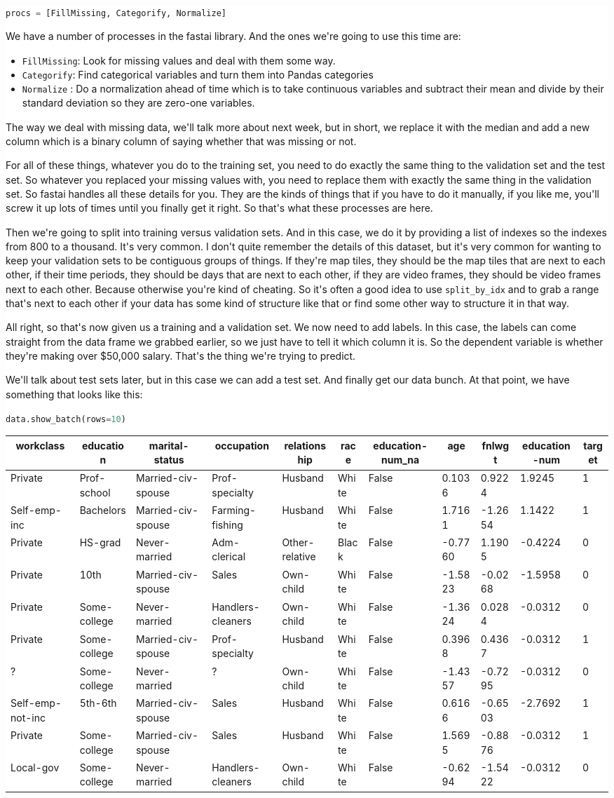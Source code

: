 ```python
procs = [FillMissing, Categorify, Normalize]
```

We have a number of processes in the fastai library. And the ones we're going to use this time are:
- `FillMissing`: Look for missing values and deal with them some way.
- `Categorify`: Find categorical variables and turn them into Pandas categories
- `Normalize` : Do a normalization ahead of time which is to take continuous variables and subtract their mean and divide by their standard deviation so they are zero-one variables.

The way we deal with missing data, we'll talk more about next week, but in short, we replace it with the median and add a new column which is a binary column of saying whether that was missing or not.

For all of these things, whatever you do to the training set, you need to do exactly the same thing to the validation set and the test set. So whatever you replaced your missing values with, you need to replace them with exactly the same thing in the validation set. So fastai handles all these details for you. They are the kinds of things that if you have to do it manually, if you like me, you'll screw it up lots of times until you finally get it right. So that's what these processes are here.

Then we're going to split into training versus validation sets. And in this case, we do it by providing a list of indexes so the indexes from 800 to a thousand. It's very common. I don't quite remember the details of this dataset, but it's very common for wanting to keep your validation sets to be contiguous groups of things. If they're map tiles, they should be the map tiles that are next to each other, if their time periods, they should be days that are next to each other, if they are video frames, they should be video frames next to each other. Because otherwise you're kind of cheating. So it's often a good idea to use `split_by_idx` and to grab a range that's next to each other if your data has some kind of structure like that or find some other way to structure it in that way.

All right, so that's now given us a training and a validation set. We now need to add labels. In this case, the labels can come straight from the data frame we grabbed earlier, so we just have to tell it which column it is. So the dependent variable is whether they're making over $50,000 salary. That's the thing we're trying to predict.

We'll talk about test sets later, but in this case we can add a test set. And finally get our data bunch. At that point, we have something that looks like this:

```python
data.show_batch(rows=10)
```

| workclass        | education    | marital-status     | occupation        | relationship   | race  | education-num_na | age     | fnlwgt  | education-num | target |
| ---------------- | ------------ | ------------------ | ----------------- | -------------- | ----- | ---------------- | ------- | ------- | ------------- | ------ |
| Private          | Prof-school  | Married-civ-spouse | Prof-specialty    | Husband        | White | False            | 0.1036  | 0.9224  | 1.9245        | 1      |
| Self-emp-inc     | Bachelors    | Married-civ-spouse | Farming-fishing   | Husband        | White | False            | 1.7161  | -1.2654 | 1.1422        | 1      |
| Private          | HS-grad      | Never-married      | Adm-clerical      | Other-relative | Black | False            | -0.7760 | 1.1905  | -0.4224       | 0      |
| Private          | 10th         | Married-civ-spouse | Sales             | Own-child      | White | False            | -1.5823 | -0.0268 | -1.5958       | 0      |
| Private          | Some-college | Never-married      | Handlers-cleaners | Own-child      | White | False            | -1.3624 | 0.0284  | -0.0312       | 0      |
| Private          | Some-college | Married-civ-spouse | Prof-specialty    | Husband        | White | False            | 0.3968  | 0.4367  | -0.0312       | 1      |
| ?                | Some-college | Never-married      | ?                 | Own-child      | White | False            | -1.4357 | -0.7295 | -0.0312       | 0      |
| Self-emp-not-inc | 5th-6th      | Married-civ-spouse | Sales             | Husband        | White | False            | 0.6166  | -0.6503 | -2.7692       | 1      |
| Private          | Some-college | Married-civ-spouse | Sales             | Husband        | White | False            | 1.5695  | -0.8876 | -0.0312       | 1      |
| Local-gov        | Some-college | Never-married      | Handlers-cleaners | Own-child      | White | False            | -0.6294 | -1.5422 | -0.0312       | 0      |

